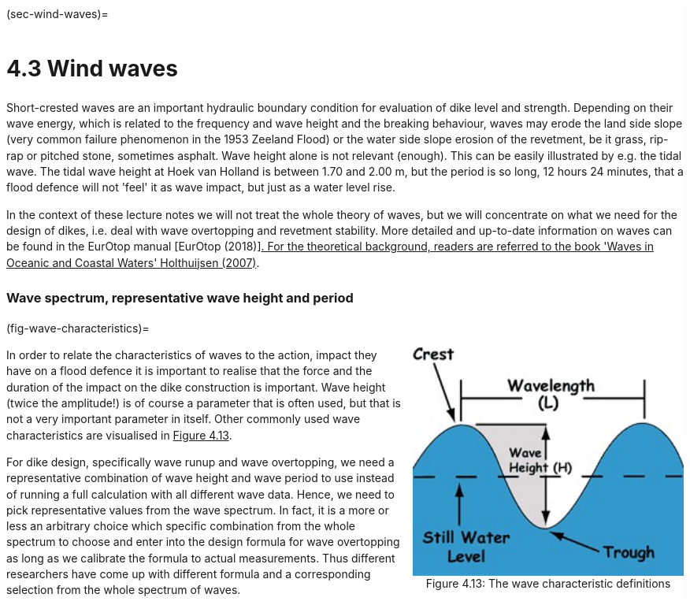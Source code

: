 (sec-wind-waves)=
# 4.3 Wind waves
Short-crested waves are an important hydraulic boundary condition for evaluation of dike level and strength. Depending on their wave energy, which is related to the frequency and wave height and the breaking behaviour, waves may erode the land side slope (very common failure phenomenon in the 1953 Zeeland Flood) or the water side slope erosion of the revetment, be it grass, rip-rap or pitched stone, sometimes asphalt. Wave height alone is not relevant (enough). This can be easily illustrated by e.g. the tidal wave. The tidal wave height at Hoek van Holland is between 1.70 and 2.00 m, but the period is so long, 12 hours 24 minutes, that a flood defence will not 'feel' it as wave impact, but just as a water level rise.

In the context of these lecture notes we will not treat the whole theory of waves, but we will concentrate on what we need for the design of dikes, i.e. deal with wave overtopping and revetment stability. More detailed and up-to-date information on waves can be found in the EurOtop manual [EurOtop (2018)]<a href="#ref-7">. For the theoretical background, readers are referred to the book 'Waves in Oceanic and Coastal Waters' [Holthuijsen (2007)](#ref-19).

### Wave spectrum, representative wave height and period

(fig-wave-characteristics)=
<figure style="float: right; width: 40%; margin: 0 0 1em 1em;">
    <img src="./chapter4_figures/wave_definitions.jpg" 
         alt="The wave characteristic definitions" 
         style="display: block; margin: 0 auto; width: 100%; height: auto;">
    <figcaption style="text-align: center;">
        Figure 4.13: The wave characteristic definitions
    </figcaption>
</figure>

In order to relate the characteristics of waves to the action, impact they have on a flood defence it is important to realise that the force and the duration of the impact on the dike construction is important. Wave height (twice the amplitude!) is of course a parameter that is often used, but that is not a very important parameter in itself. Other commonly used wave characteristics are visualised in [Figure 4.13](#fig-wave-characteristics).

For dike design, specifically wave runup and wave overtopping, we need a representative combination of wave height and wave period to use instead of running a full calculation with all different wave data. Hence, we need to pick representative values from the wave spectrum. In fact, it is a more or less an arbitrary choice which specific combination from the whole spectrum to choose and enter into the design formula for wave overtopping as long as we calibrate the formula to actual measurements. Thus different researchers have come up with different formula and a corresponding selection from the whole spectrum of waves.
